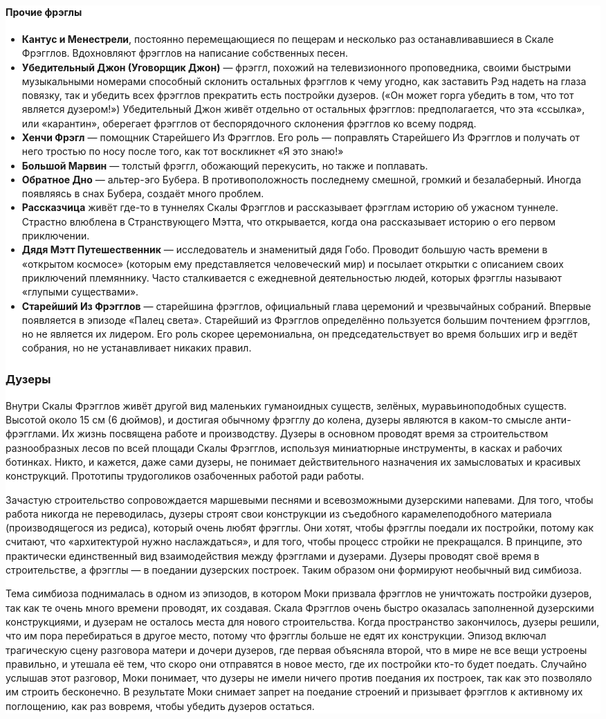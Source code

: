 #### Прочие фрэглы

*   **Кантус и Менестрели**, постоянно перемещающиеся по пещерам и несколько раз останавливавшиеся в Скале Фрэгглов. Вдохновляют фрэгглов на написание собственных песен.
*   **Убедительный Джон (Уговорщик Джон)** — фрэггл, похожий на телевизионного проповедника, своими быстрыми музыкальными номерами способный склонить остальных фрэгглов к чему угодно, как заставить Рэд надеть на глаза повязку, так и убедить всех фрэгглов прекратить есть постройки дузеров. («Он может горга убедить в том, что тот является дузером!») Убедительный Джон живёт отдельно от остальных фрэгглов: предполагается, что эта «ссылка», или «карантин», оберегает фрэгглов от беспорядочного склонения фрэгглов ко всему подряд.
*   **Хенчи Фрэгл** — помощник Старейшего Из Фрэгглов. Его роль — поправлять Старейшего Из Фрэгглов и получать от него тростью по носу после того, как тот воскликнет «Я это знаю!»
*   **Большой Марвин** — толстый фрэггл, обожающий перекусить, но также и поплавать.
*   **Обратное Дно** — альтер-эго Бубера. В противоположность последнему смешной, громкий и безалаберный. Иногда появляясь в снах Бубера, создаёт много проблем.
*   **Рассказчица** живёт где-то в туннелях Скалы Фрэгглов и рассказывает фрэгглам историю об ужасном туннеле. Страстно влюблена в Странствующего Мэтта, что открывается, когда она рассказывает историю о его первом приключении.
*   **Дядя Мэтт Путешественник** — исследователь и знаменитый дядя Гобо. Проводит большую часть времени в «открытом космосе» (которым ему представляется человеческий мир) и посылает открытки с описанием своих приключений племяннику. Часто сталкивается с ежедневной деятельностью людей, которых фрэгглы называют «глупыми существами».
*   **Старейший Из Фрэгглов** — старейшина фрэгглов, официальный глава церемоний и чрезвычайных собраний. Впервые появляется в эпизоде «Палец света». Старейший из Фрэгглов определённо пользуется большим почтением фрэгглов, но не является их лидером. Его роль скорее церемониальна, он председательствует во время больших игр и ведёт собрания, но не устанавливает никаких правил.

### Дузеры

Внутри Скалы Фрэгглов живёт другой вид маленьких гуманоидных существ, зелёных, муравьиноподобных существ. Высотой около 15 см (6 дюймов), и достигая обычному фрэгглу до колена, дузеры являются в каком-то смысле анти-фрэгглами. Их жизнь посвящена работе и производству. Дузеры в основном проводят время за строительством разнообразных лесов по всей площади Скалы Фрэгглов, используя миниатюрные инструменты, в касках и рабочих ботинках. Никто, и кажется, даже сами дузеры, не понимает действительного назначения их замысловатых и красивых конструкций. Прототипы трудоголиков озабоченных работой ради работы.

Зачастую строительство сопровождается маршевыми песнями и всевозможными дузерскими напевами. Для того, чтобы работа никогда не переводилась, дузеры строят свои конструкции из съедобного карамелеподобного материала (производящегося из редиса), который очень любят фрэгглы. Они хотят, чтобы фрэгглы поедали их постройки, потому как считают, что «архитектурой нужно наслаждаться», и для того, чтобы процесс стройки не прекращался. В принципе, это практически единственный вид взаимодействия между фрэгглами и дузерами. Дузеры проводят своё время в строительстве, а фрэгглы — в поедании дузерских построек. Таким образом они формируют необычный вид симбиоза.

Тема симбиоза поднималась в одном из эпизодов, в котором Моки призвала фрэгглов не уничтожать постройки дузеров, так как те очень много времени проводят, их создавая. Скала Фрэгглов очень быстро оказалась заполненной дузерскими конструкциями, и дузерам не осталось места для нового строительства. Когда пространство закончилось, дузеры решили, что им пора перебираться в другое место, потому что фрэгглы больше не едят их конструкции. Эпизод включал трагическую сцену разговора матери и дочери дузеров, где первая объясняла второй, что в мире не все вещи устроены правильно, и утешала её тем, что скоро они отправятся в новое место, где их постройки кто-то будет поедать. Случайно услышав этот разговор, Моки понимает, что дузеры не имели ничего против поедания их построек, так как это позволяло им строить бесконечно. В результате Моки снимает запрет на поедание строений и призывает фрэгглов к активному их поглощению, как раз вовремя, чтобы убедить дузеров остаться.
